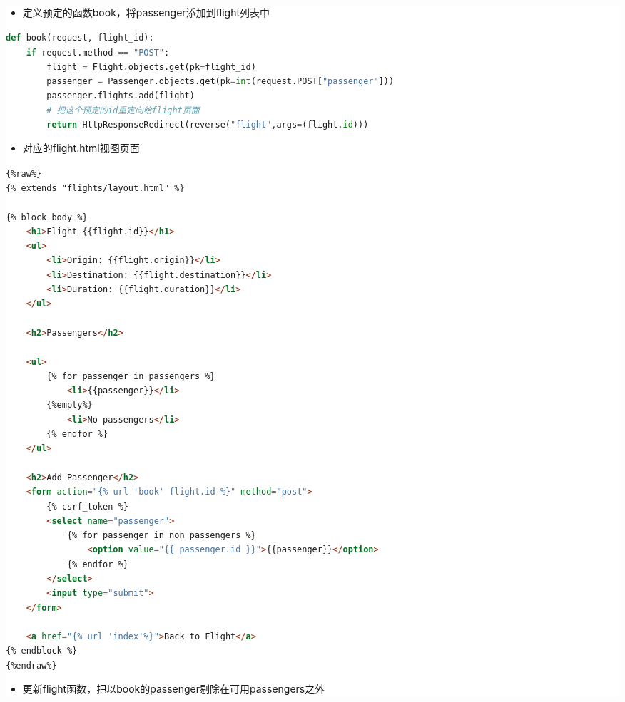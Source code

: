 - 定义预定的函数book，将passenger添加到flight列表中

```python
def book(request, flight_id):
	if request.method == "POST":
		flight = Flight.objects.get(pk=flight_id)
		passenger = Passenger.objects.get(pk=int(request.POST["passenger"]))
		passenger.flights.add(flight)
		# 把这个预定的id重定向给flight页面
		return HttpResponseRedirect(reverse("flight",args=(flight.id)))
```

- 对应的flight.html视图页面

```html
{%raw%}
{% extends "flights/layout.html" %}

{% block body %}
	<h1>Flight {{flight.id}}</h1>
	<ul>
		<li>Origin: {{flight.origin}}</li>
		<li>Destination: {{flight.destination}}</li>
		<li>Duration: {{flight.duration}}</li>
	</ul>

	<h2>Passengers</h2>

	<ul>
		{% for passenger in passengers %}
			<li>{{passenger}}</li>
		{%empty%}
			<li>No passengers</li>
		{% endfor %}
	</ul>

	<h2>Add Passenger</h2>	
	<form action="{% url 'book' flight.id %}" method="post">
		{% csrf_token %}
		<select name="passenger">
			{% for passenger in non_passengers %}
				<option value="{{ passenger.id }}">{{passenger}}</option>
			{% endfor %}
		</select>
		<input type="submit">
	</form>

	<a href="{% url 'index'%}">Back to Flight</a>
{% endblock %}
{%endraw%}
```

- 更新flight函数，把以book的passenger剔除在可用passengers之外
